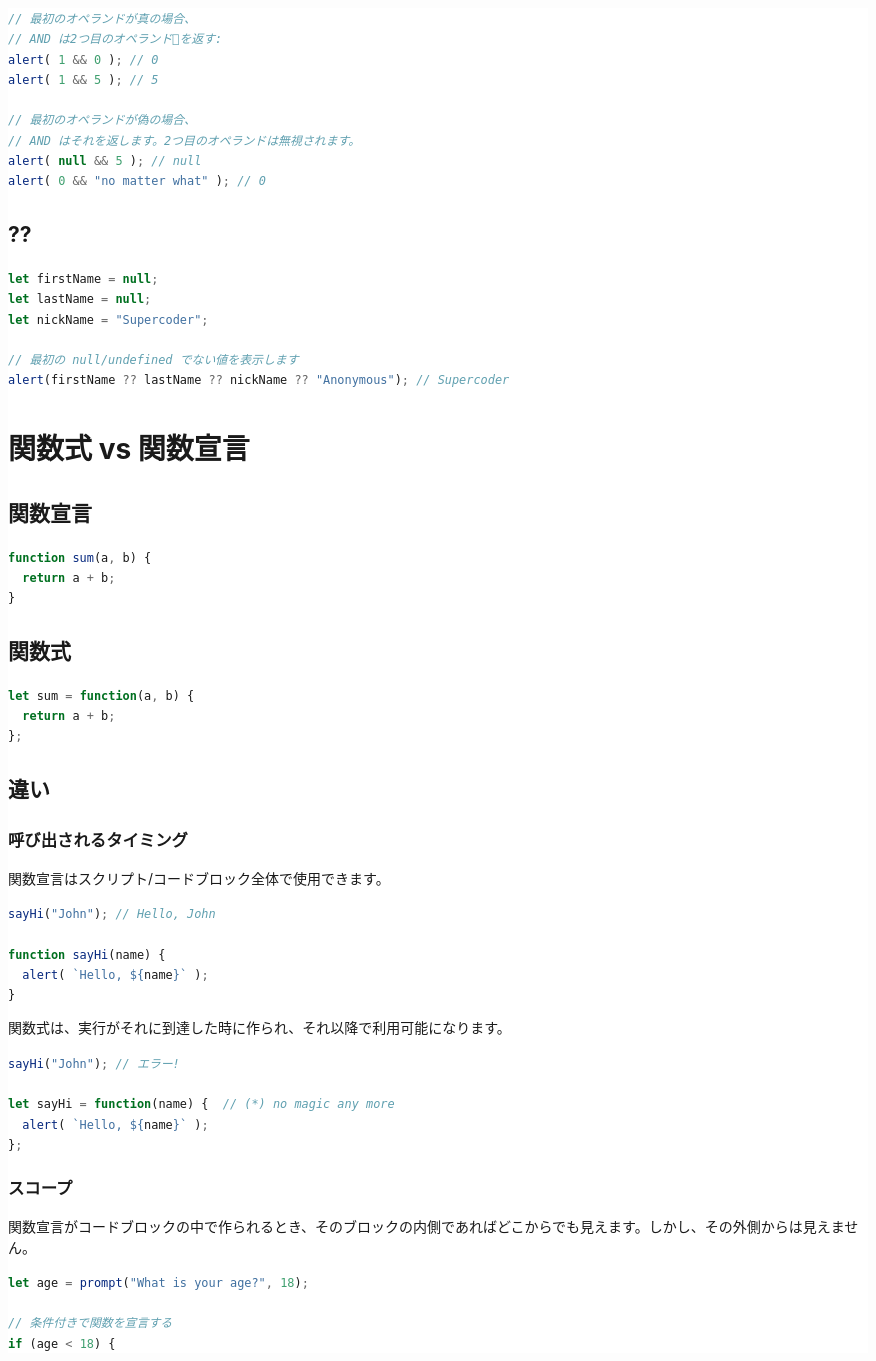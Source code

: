 ```js
// 最初のオペランドが真の場合、
// AND は2つ目のオペランドを返す:
alert( 1 && 0 ); // 0
alert( 1 && 5 ); // 5

// 最初のオペランドが偽の場合、
// AND はそれを返します。2つ目のオペランドは無視されます。
alert( null && 5 ); // null
alert( 0 && "no matter what" ); // 0
```
## ??
```js
let firstName = null;
let lastName = null;
let nickName = "Supercoder";

// 最初の null/undefined でない値を表示します
alert(firstName ?? lastName ?? nickName ?? "Anonymous"); // Supercoder
```
# 関数式 vs 関数宣言
## 関数宣言
```js
function sum(a, b) {
  return a + b;
}
```
## 関数式
```js
let sum = function(a, b) {
  return a + b;
};
```

## 違い
### 呼び出されるタイミング
関数宣言はスクリプト/コードブロック全体で使用できます。
```js
sayHi("John"); // Hello, John

function sayHi(name) {
  alert( `Hello, ${name}` );
}
```
関数式は、実行がそれに到達した時に作られ、それ以降で利用可能になります。
```js
sayHi("John"); // エラー!

let sayHi = function(name) {  // (*) no magic any more
  alert( `Hello, ${name}` );
};
```
### スコープ
関数宣言がコードブロックの中で作られるとき、そのブロックの内側であればどこからでも見えます。しかし、その外側からは見えません。
```js
let age = prompt("What is your age?", 18);

// 条件付きで関数を宣言する
if (age < 18) {
```